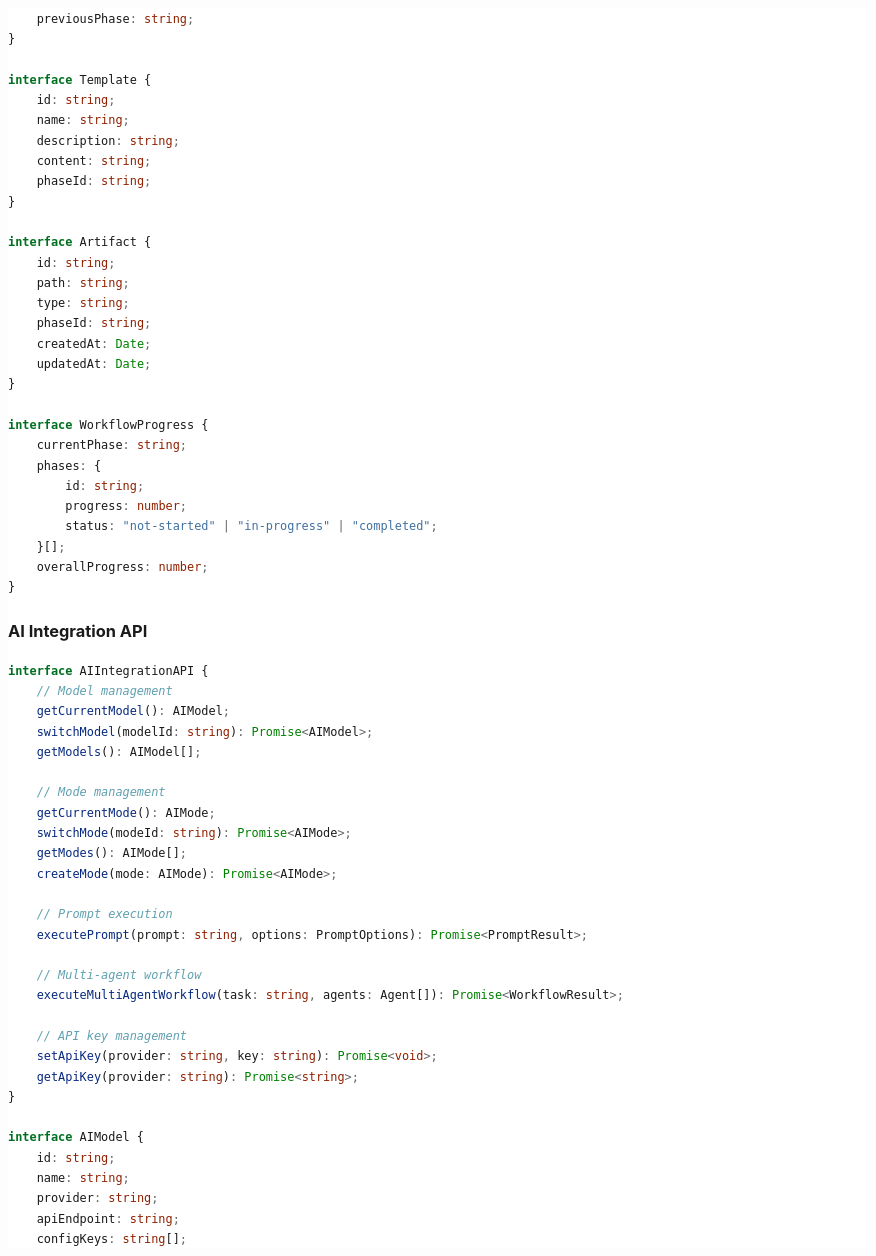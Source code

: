 ```typescript
    previousPhase: string;
}

interface Template {
    id: string;
    name: string;
    description: string;
    content: string;
    phaseId: string;
}

interface Artifact {
    id: string;
    path: string;
    type: string;
    phaseId: string;
    createdAt: Date;
    updatedAt: Date;
}

interface WorkflowProgress {
    currentPhase: string;
    phases: {
        id: string;
        progress: number;
        status: "not-started" | "in-progress" | "completed";
    }[];
    overallProgress: number;
}
```

### AI Integration API

```typescript
interface AIIntegrationAPI {
    // Model management
    getCurrentModel(): AIModel;
    switchModel(modelId: string): Promise<AIModel>;
    getModels(): AIModel[];
    
    // Mode management
    getCurrentMode(): AIMode;
    switchMode(modeId: string): Promise<AIMode>;
    getModes(): AIMode[];
    createMode(mode: AIMode): Promise<AIMode>;
    
    // Prompt execution
    executePrompt(prompt: string, options: PromptOptions): Promise<PromptResult>;
    
    // Multi-agent workflow
    executeMultiAgentWorkflow(task: string, agents: Agent[]): Promise<WorkflowResult>;
    
    // API key management
    setApiKey(provider: string, key: string): Promise<void>;
    getApiKey(provider: string): Promise<string>;
}

interface AIModel {
    id: string;
    name: string;
    provider: string;
    apiEndpoint: string;
    configKeys: string[];
```